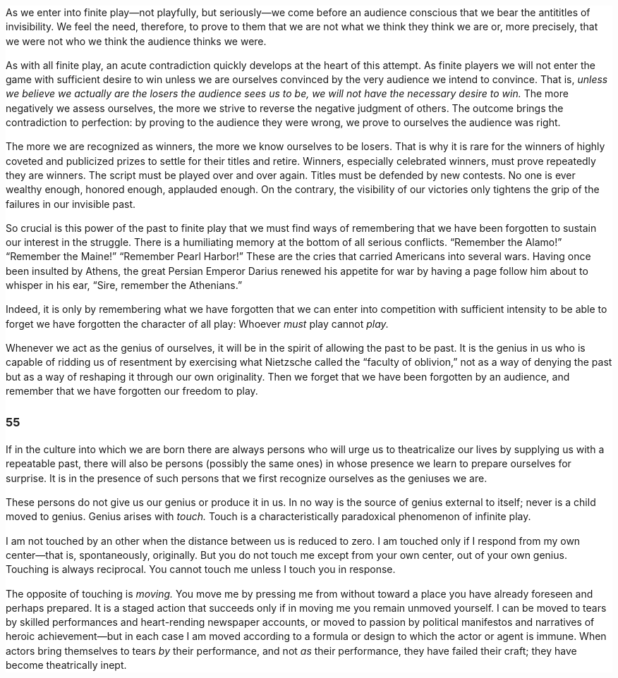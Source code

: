 As we enter into finite play—not playfully, but seriously—we come before an audience conscious that we bear the antititles of invisibility. We feel the need, therefore, to prove to them that we are not what we think they think we are or, more precisely, that we were not who we think the audience thinks we were.

As with all finite play, an acute contradiction quickly develops at the heart of this attempt. As finite players we will not enter the game with sufficient desire to win unless we are ourselves convinced by the very audience we intend to convince. That is, *unless we believe we actually are the losers the audience sees us to be, we will not have the necessary desire to win.* The more negatively we assess ourselves, the more we strive to reverse the negative judgment of others. The outcome brings the contradiction to perfection: by proving to the audience they were wrong, we prove to ourselves the audience was right.

The more we are recognized as winners, the more we know ourselves to be losers. That is why it is rare for the winners of highly coveted and publicized prizes to settle for their titles and retire. Winners, especially celebrated winners, must prove repeatedly they are winners. The script must be played over and over again. Titles must be defended by new contests. No one is ever wealthy enough, honored enough, applauded enough. On the contrary, the visibility of our victories only tightens the grip of the failures in our invisible past.

So crucial is this power of the past to finite play that we must find ways of remembering that we have been forgotten to sustain our interest in the struggle. There is a humiliating memory at the bottom of all serious conflicts. “Remember the Alamo!” “Remember the Maine!” “Remember Pearl Harbor!” These are the cries that carried Americans into several wars. Having once been insulted by Athens, the great Persian Emperor Darius renewed his appetite for war by having a page follow him about to whisper in his ear, “Sire, remember the Athenians.”

Indeed, it is only by remembering what we have forgotten that we can enter into competition with sufficient intensity to be able to forget we have forgotten the character of all play: Whoever *must* play cannot *play.*

Whenever we act as the genius of ourselves, it will be in the spirit of allowing the past to be past. It is the genius in us who is capable of ridding us of resentment by exercising what Nietzsche called the “faculty of oblivion,” not as a way of denying the past but as a way of reshaping it through our own originality. Then we forget that we have been forgotten by an audience, and remember that we have forgotten our freedom to play.

### 55

If in the culture into which we are born there are always persons who will urge us to theatricalize our lives by supplying us with a repeatable past, there will also be persons (possibly the same ones) in whose presence we learn to prepare ourselves for surprise. It is in the presence of such persons that we first recognize ourselves as the geniuses we are.

These persons do not give us our genius or produce it in us. In no way is the source of genius external to itself; never is a child moved to genius. Genius arises with *touch.* Touch is a characteristically paradoxical phenomenon of infinite play.

I am not touched by an other when the distance between us is reduced to zero. I am touched only if I respond from my own center—that is, spontaneously, originally. But you do not touch me except from your own center, out of your own genius. Touching is always reciprocal. You cannot touch me unless I touch you in response.

The opposite of touching is *moving.* You move me by pressing me from without toward a place you have already foreseen and perhaps prepared. It is a staged action that succeeds only if in moving me you remain unmoved yourself. I can be moved to tears by skilled performances and heart-rending newspaper accounts, or moved to passion by political manifestos and narratives of heroic achievement—but in each case I am moved according to a formula or design to which the actor or agent is immune. When actors bring themselves to tears *by* their performance, and not *as* their performance, they have failed their craft; they have become theatrically inept.
